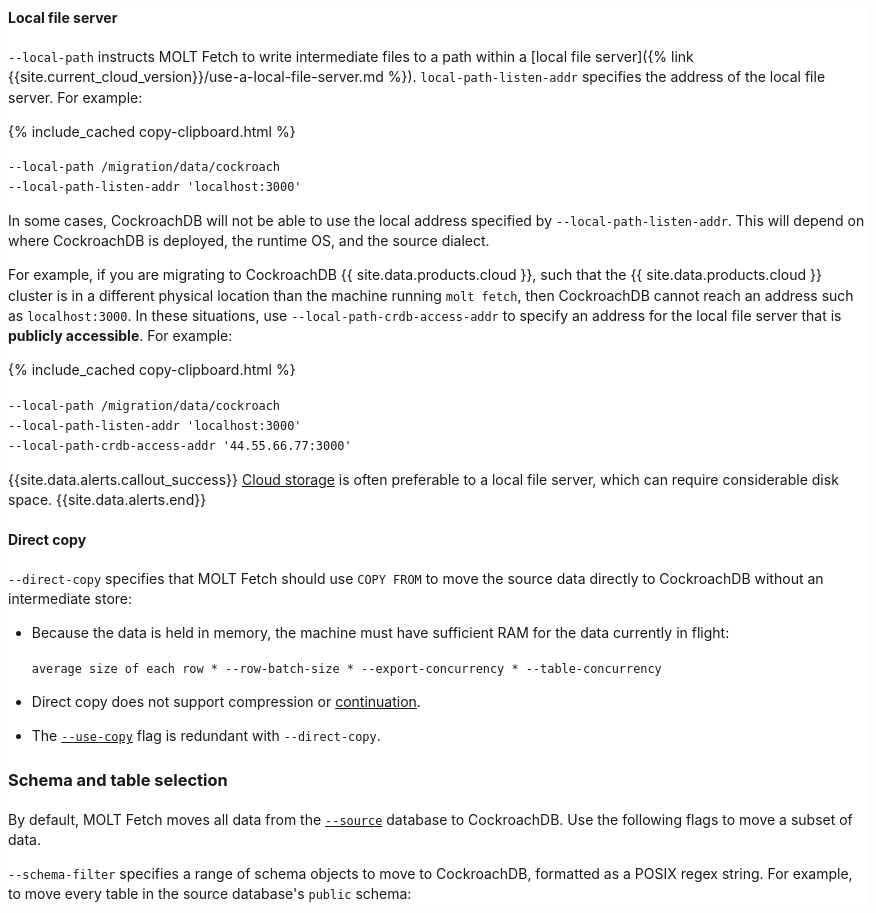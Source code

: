 #### Local file server

`--local-path` instructs MOLT Fetch to write intermediate files to a path within a [local file server]({% link {{site.current_cloud_version}}/use-a-local-file-server.md %}). `local-path-listen-addr` specifies the address of the local file server. For example:

{% include_cached copy-clipboard.html %}
~~~
--local-path /migration/data/cockroach
--local-path-listen-addr 'localhost:3000'
~~~

In some cases, CockroachDB will not be able to use the local address specified by `--local-path-listen-addr`. This will depend on where CockroachDB is deployed, the runtime OS, and the source dialect.

For example, if you are migrating to CockroachDB {{ site.data.products.cloud }}, such that the {{ site.data.products.cloud }} cluster is in a different physical location than the machine running `molt fetch`, then CockroachDB cannot reach an address such as `localhost:3000`. In these situations, use `--local-path-crdb-access-addr` to specify an address for the local file server that is **publicly accessible**. For example:

{% include_cached copy-clipboard.html %}
~~~
--local-path /migration/data/cockroach
--local-path-listen-addr 'localhost:3000'
--local-path-crdb-access-addr '44.55.66.77:3000'
~~~

{{site.data.alerts.callout_success}}
[Cloud storage](#cloud-storage) is often preferable to a local file server, which can require considerable disk space.
{{site.data.alerts.end}}

#### Direct copy

`--direct-copy` specifies that MOLT Fetch should use `COPY FROM` to move the source data directly to CockroachDB without an intermediate store:

- Because the data is held in memory, the machine must have sufficient RAM for the data currently in flight: 

	~~~
	average size of each row * --row-batch-size * --export-concurrency * --table-concurrency
	~~~

- Direct copy does not support compression or [continuation](#fetch-continuation).
- The [`--use-copy`](#data-movement) flag is redundant with `--direct-copy`.

### Schema and table selection

By default, MOLT Fetch moves all data from the [`--source`](#source-and-target-databases) database to CockroachDB. Use the following flags to move a subset of data.

`--schema-filter` specifies a range of schema objects to move to CockroachDB, formatted as a POSIX regex string. For example, to move every table in the source database's `public` schema:
